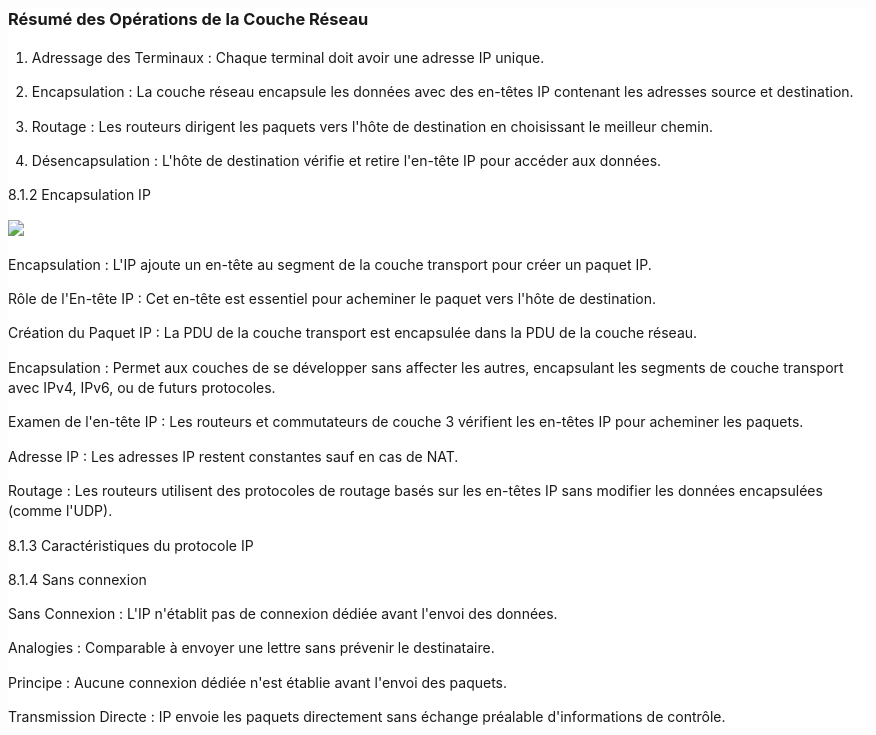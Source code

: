   
  

### Résumé des Opérations de la Couche Réseau

1. Adressage des Terminaux : Chaque terminal doit avoir une adresse IP unique.
    
2. Encapsulation : La couche réseau encapsule les données avec des en-têtes IP contenant les adresses source et destination.
    
3. Routage : Les routeurs dirigent les paquets vers l'hôte de destination en choisissant le meilleur chemin.
    
4. Désencapsulation : L'hôte de destination vérifie et retire l'en-tête IP pour accéder aux données.
    

  
  

8.1.2 Encapsulation IP 

  

![](https://lh7-rt.googleusercontent.com/docsz/AD_4nXfm6PTHR4X--jBlw8LAWCh08gXoBWnrbWbeAfwjnhfrDsx5f1Xc6QZDozw2t1NPOgXFDu970SvWsillebAP_y9xm3c3gpOJBaLY2qGIXfkvvIrtp4Ec0PPx8ORg-AqjBgIdHxKC?key=MnEOEuxM8Yq9frXcYCJvzYNs)

  

Encapsulation : L'IP ajoute un en-tête au segment de la couche transport pour créer un paquet IP.

Rôle de l'En-tête IP : Cet en-tête est essentiel pour acheminer le paquet vers l'hôte de destination.

Création du Paquet IP : La PDU de la couche transport est encapsulée dans la PDU de la couche réseau.

  

Encapsulation : Permet aux couches de se développer sans affecter les autres, encapsulant les segments de couche transport avec IPv4, IPv6, ou de futurs protocoles.

Examen de l'en-tête IP : Les routeurs et commutateurs de couche 3 vérifient les en-têtes IP pour acheminer les paquets.

Adresse IP : Les adresses IP restent constantes sauf en cas de NAT.

Routage : Les routeurs utilisent des protocoles de routage basés sur les en-têtes IP sans modifier les données encapsulées (comme l'UDP).

  
  

8.1.3 Caractéristiques du protocole IP 

8.1.4 Sans connexion 

  
  

Sans Connexion : L'IP n'établit pas de connexion dédiée avant l'envoi des données.

Analogies : Comparable à envoyer une lettre sans prévenir le destinataire.

Principe : Aucune connexion dédiée n'est établie avant l'envoi des paquets.

Transmission Directe : IP envoie les paquets directement sans échange préalable d'informations de contrôle.
